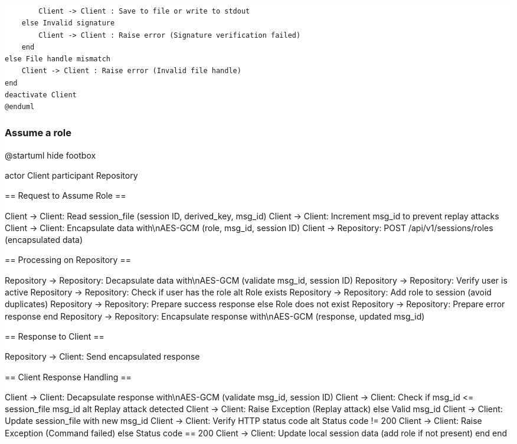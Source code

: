 ```mermaid
        Client -> Client : Save to file or write to stdout
    else Invalid signature
        Client -> Client : Raise error (Signature verification failed)
    end
else File handle mismatch
    Client -> Client : Raise error (Invalid file handle)
end
deactivate Client
@enduml
```

### Assume a role

@startuml
hide footbox

actor Client
participant Repository

== Request to Assume Role ==

Client -> Client: Read session_file (session ID, derived_key, msg_id)
Client -> Client: Increment msg_id to prevent replay attacks
Client -> Client: Encapsulate data with\nAES-GCM (role, msg_id, session ID)
Client -> Repository: POST /api/v1/sessions/roles (encapsulated data)

== Processing on Repository ==

Repository -> Repository: Decapsulate data with\nAES-GCM (validate msg_id, session ID)
Repository -> Repository: Verify user is active
Repository -> Repository: Check if user has the role
alt Role exists
    Repository -> Repository: Add role to session (avoid duplicates)
    Repository -> Repository: Prepare success response
else Role does not exist
    Repository -> Repository: Prepare error response
end
Repository -> Repository: Encapsulate response with\nAES-GCM (response, updated msg_id)

== Response to Client ==

Repository -> Client: Send encapsulated response

== Client Response Handling ==

Client -> Client: Decapsulate response with\nAES-GCM (validate msg_id, session ID)
Client -> Client: Check if msg_id <= session_file msg_id
alt Replay attack detected
    Client -> Client: Raise Exception (Replay attack)
else Valid msg_id
    Client -> Client: Update session_file with new msg_id
    Client -> Client: Verify HTTP status code
    alt Status code != 200
        Client -> Client: Raise Exception (Command failed)
    else Status code == 200
        Client -> Client: Update local session data (add role if not present)
    end
end

